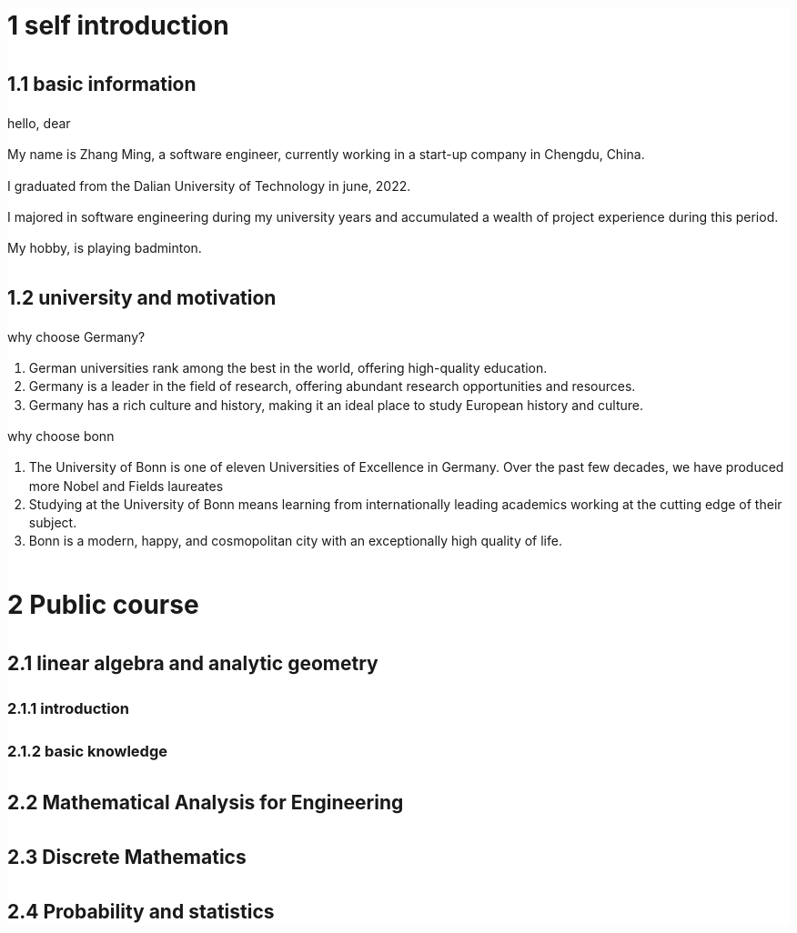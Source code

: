 # 1 self introduction

## 1.1 basic information

hello, dear

My name is Zhang Ming, a software engineer, currently working in a start-up company in Chengdu, China. 

I graduated from the Dalian University of Technology in june, 2022.

I majored in software engineering during my university years and accumulated a wealth of project experience during this period.

My hobby, is playing badminton.



## 1.2 university and motivation  

why choose Germany?

1. German universities rank among the best in the world, offering high-quality education.
2. Germany is a leader in the field of research, offering abundant research opportunities and resources.
3. Germany has a rich culture and history, making it an ideal place to study European history and culture.

why choose bonn

1. The University of Bonn is one of eleven Universities of Excellence in Germany. Over the past few decades, we have produced more Nobel and Fields laureates
2. Studying at the University of Bonn means learning from internationally leading academics working at the cutting edge of their subject.
3. Bonn is a modern, happy, and cosmopolitan city with an exceptionally high quality of life.

# 2 Public course

## 2.1 linear algebra and analytic geometry

### 2.1.1 introduction



### 2.1.2 basic knowledge 

## 2.2 Mathematical Analysis for Engineering

## 2.3 Discrete Mathematics

## 2.4 Probability and statistics
